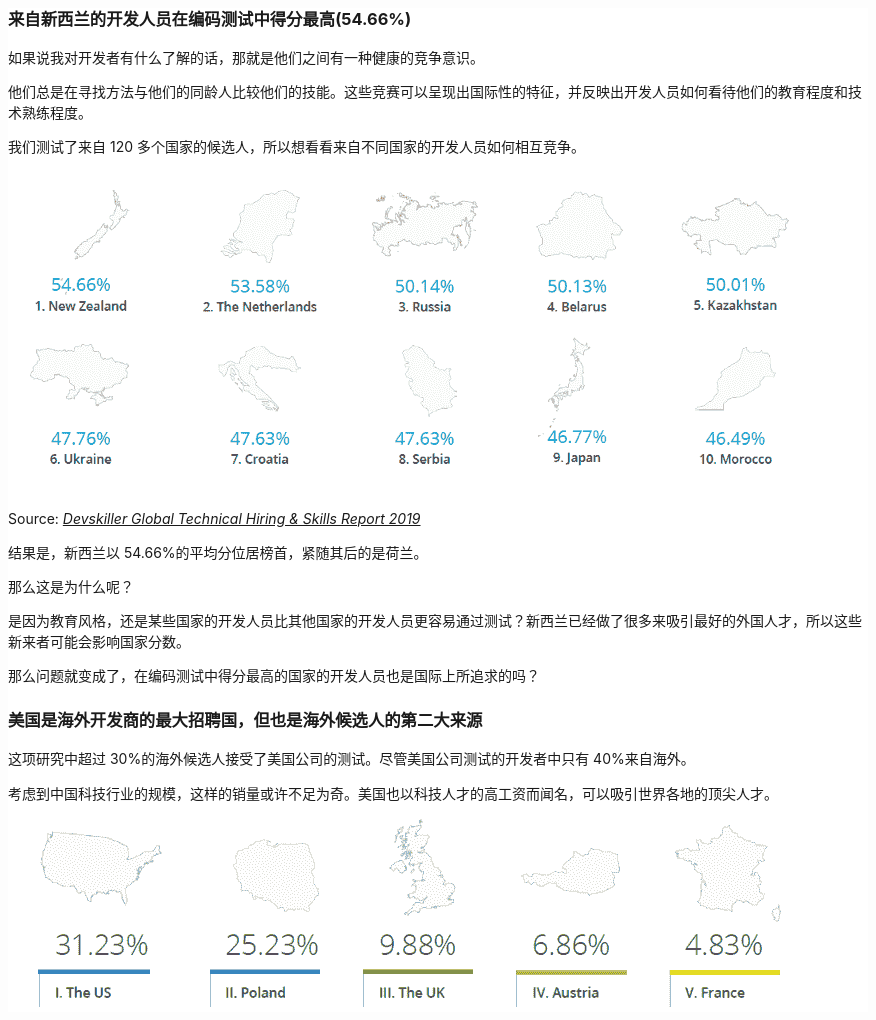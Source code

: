 ### 来自新西兰的开发人员在编码测试中得分最高(54.66%)

如果说我对开发者有什么了解的话，那就是他们之间有一种健康的竞争意识。

他们总是在寻找方法与他们的同龄人比较他们的技能。这些竞赛可以呈现出国际性的特征，并反映出开发人员如何看待他们的教育程度和技术熟练程度。

我们测试了来自 120 多个国家的候选人，所以想看看来自不同国家的开发人员如何相互竞争。

![rTjKMV4DpdEYJ-jzXetfmqaLWEWS8LuUASbw](img/59fbef4d735d2683a8da84244163edb2.png)

Source: [*Devskiller Global Technical Hiring & Skills Report 2019*](https://devskiller.com/technical-hiring-skills-report-2019/?utm_source=Medium&utm_medium=referral&utm_campaign=Free%20Code%20camp&utm_term=Thomas&utm_content=2019%20Developer%20skill%20and%20geographical%20hiring%20trends%20based%20on%20an%20analysis%20of%20112%2C654%20coding%C2%A0tests)

结果是，新西兰以 54.66%的平均分位居榜首，紧随其后的是荷兰。

那么这是为什么呢？

是因为教育风格，还是某些国家的开发人员比其他国家的开发人员更容易通过测试？新西兰已经做了很多来吸引最好的外国人才，所以这些新来者可能会影响国家分数。

那么问题就变成了，在编码测试中得分最高的国家的开发人员也是国际上所追求的吗？

### 美国是海外开发商的最大招聘国，但也是海外候选人的第二大来源

这项研究中超过 30%的海外候选人接受了美国公司的测试。尽管美国公司测试的开发者中只有 40%来自海外。

考虑到中国科技行业的规模，这样的销量或许不足为奇。美国也以科技人才的高工资而闻名，可以吸引世界各地的顶尖人才。

![mNdcbFjpW1aGnQPTaXQ-86xOjvYQJBsOXzEA](img/035bac116a52b3fa57b7b82705ec10b3.png)
